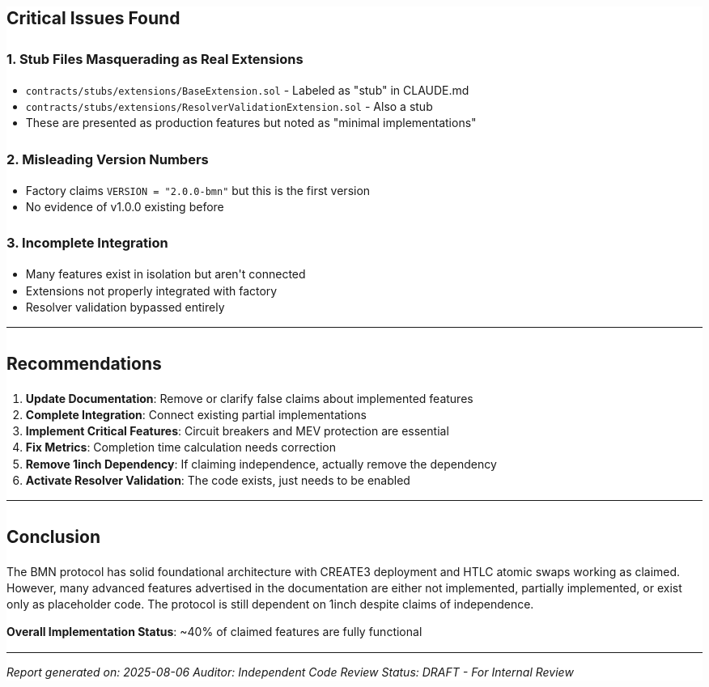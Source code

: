 
## Critical Issues Found

### 1. Stub Files Masquerading as Real Extensions
- `contracts/stubs/extensions/BaseExtension.sol` - Labeled as "stub" in CLAUDE.md
- `contracts/stubs/extensions/ResolverValidationExtension.sol` - Also a stub
- These are presented as production features but noted as "minimal implementations"

### 2. Misleading Version Numbers
- Factory claims `VERSION = "2.0.0-bmn"` but this is the first version
- No evidence of v1.0.0 existing before

### 3. Incomplete Integration
- Many features exist in isolation but aren't connected
- Extensions not properly integrated with factory
- Resolver validation bypassed entirely

---

## Recommendations

1. **Update Documentation**: Remove or clarify false claims about implemented features
2. **Complete Integration**: Connect existing partial implementations
3. **Implement Critical Features**: Circuit breakers and MEV protection are essential
4. **Fix Metrics**: Completion time calculation needs correction
5. **Remove 1inch Dependency**: If claiming independence, actually remove the dependency
6. **Activate Resolver Validation**: The code exists, just needs to be enabled

---

## Conclusion

The BMN protocol has solid foundational architecture with CREATE3 deployment and HTLC atomic swaps working as claimed. However, many advanced features advertised in the documentation are either not implemented, partially implemented, or exist only as placeholder code. The protocol is still dependent on 1inch despite claims of independence.

**Overall Implementation Status**: ~40% of claimed features are fully functional

---

*Report generated on: 2025-08-06*
*Auditor: Independent Code Review*
*Status: DRAFT - For Internal Review*